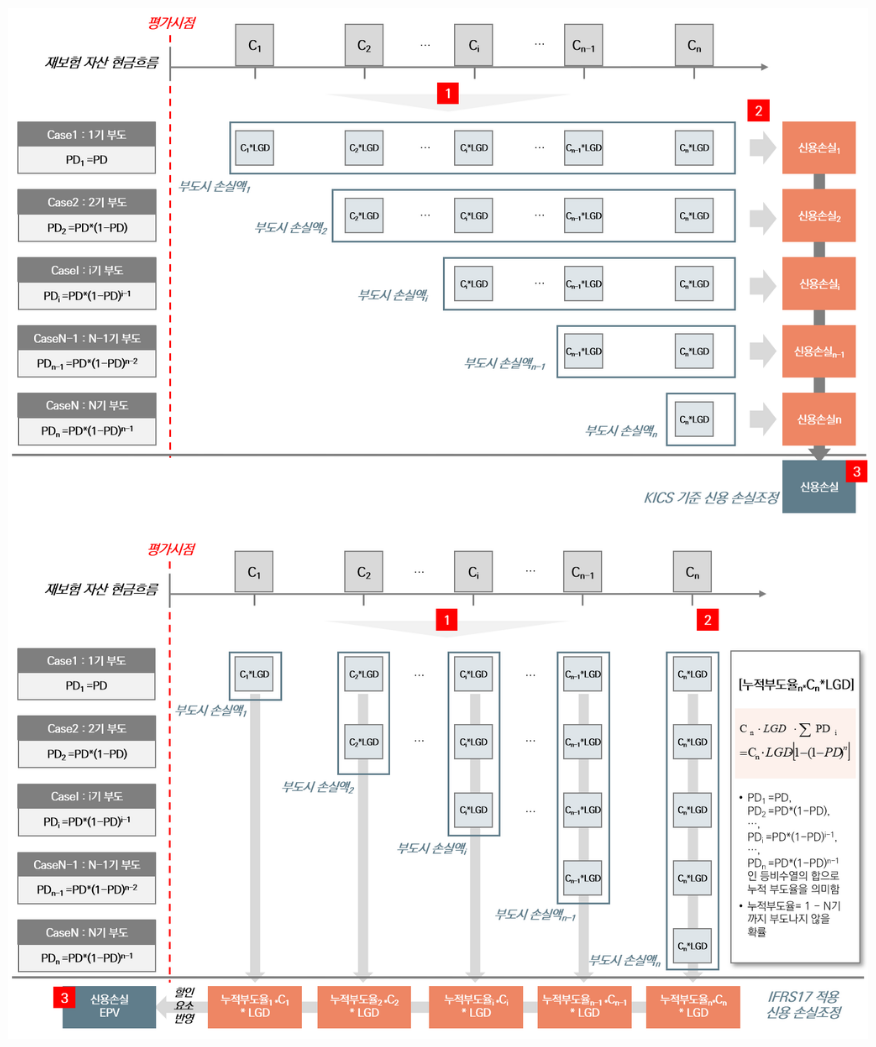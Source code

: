 ![평가시점 기준 신용손실조정](../../.gitbook/assets/그림7-11.png)

![현금흐름 시점기준 신용손실조정](../../.gitbook/assets/그림7-12.png)
